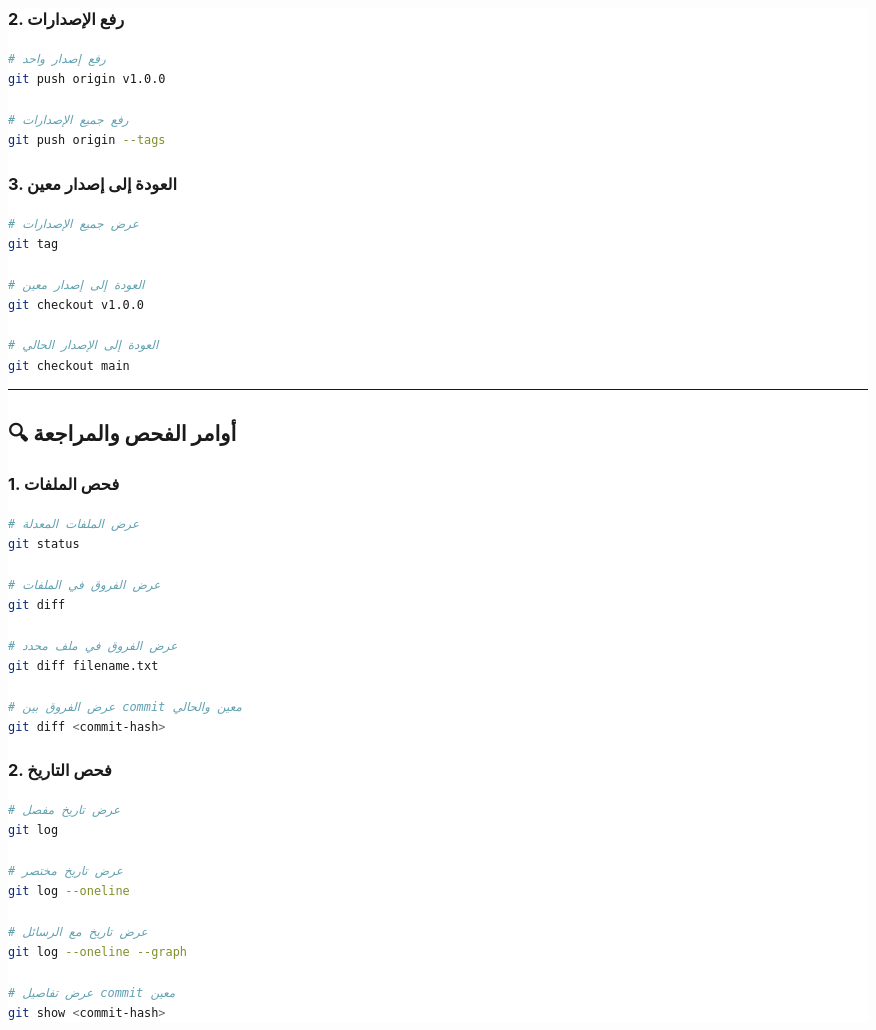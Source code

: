 ### **2. رفع الإصدارات**
```bash
# رفع إصدار واحد
git push origin v1.0.0

# رفع جميع الإصدارات
git push origin --tags
```

### **3. العودة إلى إصدار معين**
```bash
# عرض جميع الإصدارات
git tag

# العودة إلى إصدار معين
git checkout v1.0.0

# العودة إلى الإصدار الحالي
git checkout main
```

---

## 🔍 **أوامر الفحص والمراجعة**

### **1. فحص الملفات**
```bash
# عرض الملفات المعدلة
git status

# عرض الفروق في الملفات
git diff

# عرض الفروق في ملف محدد
git diff filename.txt

# عرض الفروق بين commit معين والحالي
git diff <commit-hash>
```

### **2. فحص التاريخ**
```bash
# عرض تاريخ مفصل
git log

# عرض تاريخ مختصر
git log --oneline

# عرض تاريخ مع الرسائل
git log --oneline --graph

# عرض تفاصيل commit معين
git show <commit-hash>
```
